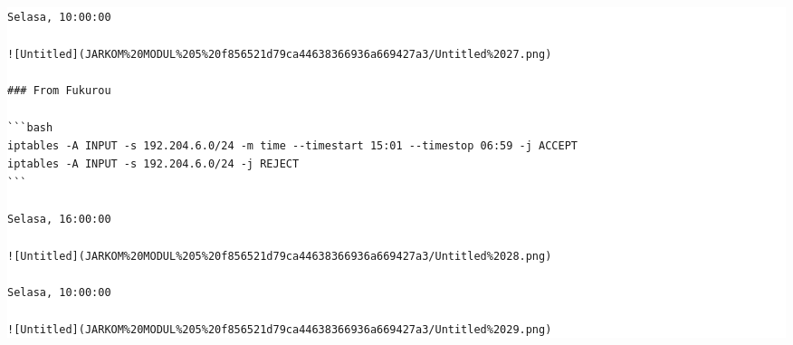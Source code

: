     Selasa, 10:00:00
    
    ![Untitled](JARKOM%20MODUL%205%20f856521d79ca44638366936a669427a3/Untitled%2027.png)
    
    ### From Fukurou
    
    ```bash
    iptables -A INPUT -s 192.204.6.0/24 -m time --timestart 15:01 --timestop 06:59 -j ACCEPT
    iptables -A INPUT -s 192.204.6.0/24 -j REJECT
    ```
    
    Selasa, 16:00:00
    
    ![Untitled](JARKOM%20MODUL%205%20f856521d79ca44638366936a669427a3/Untitled%2028.png)
    
    Selasa, 10:00:00
    
    ![Untitled](JARKOM%20MODUL%205%20f856521d79ca44638366936a669427a3/Untitled%2029.png)
    
